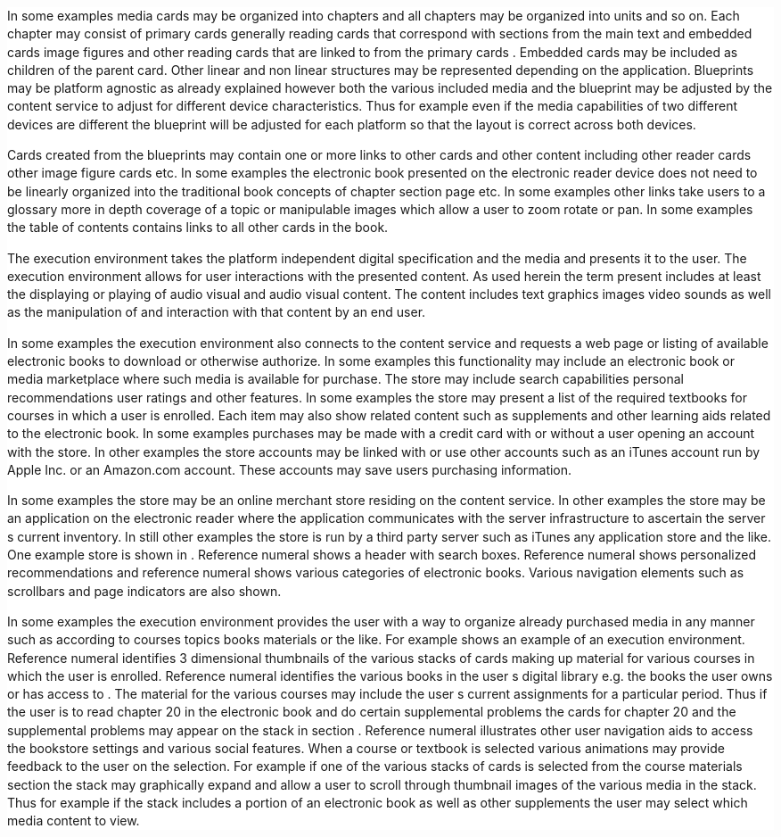 In some examples media cards may be organized into chapters and all chapters may be organized into units and so on. Each chapter may consist of primary cards generally reading cards that correspond with sections from the main text and embedded cards image figures and other reading cards that are linked to from the primary cards . Embedded cards may be included as children of the parent card. Other linear and non linear structures may be represented depending on the application. Blueprints may be platform agnostic as already explained however both the various included media and the blueprint may be adjusted by the content service to adjust for different device characteristics. Thus for example even if the media capabilities of two different devices are different the blueprint will be adjusted for each platform so that the layout is correct across both devices.

Cards created from the blueprints may contain one or more links to other cards and other content including other reader cards other image figure cards etc. In some examples the electronic book presented on the electronic reader device does not need to be linearly organized into the traditional book concepts of chapter section page etc. In some examples other links take users to a glossary more in depth coverage of a topic or manipulable images which allow a user to zoom rotate or pan. In some examples the table of contents contains links to all other cards in the book.

The execution environment takes the platform independent digital specification and the media and presents it to the user. The execution environment allows for user interactions with the presented content. As used herein the term present includes at least the displaying or playing of audio visual and audio visual content. The content includes text graphics images video sounds as well as the manipulation of and interaction with that content by an end user.

In some examples the execution environment also connects to the content service and requests a web page or listing of available electronic books to download or otherwise authorize. In some examples this functionality may include an electronic book or media marketplace where such media is available for purchase. The store may include search capabilities personal recommendations user ratings and other features. In some examples the store may present a list of the required textbooks for courses in which a user is enrolled. Each item may also show related content such as supplements and other learning aids related to the electronic book. In some examples purchases may be made with a credit card with or without a user opening an account with the store. In other examples the store accounts may be linked with or use other accounts such as an iTunes account run by Apple Inc. or an Amazon.com account. These accounts may save users purchasing information.

In some examples the store may be an online merchant store residing on the content service. In other examples the store may be an application on the electronic reader where the application communicates with the server infrastructure to ascertain the server s current inventory. In still other examples the store is run by a third party server such as iTunes any application store and the like. One example store is shown in . Reference numeral shows a header with search boxes. Reference numeral shows personalized recommendations and reference numeral shows various categories of electronic books. Various navigation elements such as scrollbars and page indicators are also shown.

In some examples the execution environment provides the user with a way to organize already purchased media in any manner such as according to courses topics books materials or the like. For example shows an example of an execution environment. Reference numeral identifies 3 dimensional thumbnails of the various stacks of cards making up material for various courses in which the user is enrolled. Reference numeral identifies the various books in the user s digital library e.g. the books the user owns or has access to . The material for the various courses may include the user s current assignments for a particular period. Thus if the user is to read chapter 20 in the electronic book and do certain supplemental problems the cards for chapter 20 and the supplemental problems may appear on the stack in section . Reference numeral illustrates other user navigation aids to access the bookstore settings and various social features. When a course or textbook is selected various animations may provide feedback to the user on the selection. For example if one of the various stacks of cards is selected from the course materials section the stack may graphically expand and allow a user to scroll through thumbnail images of the various media in the stack. Thus for example if the stack includes a portion of an electronic book as well as other supplements the user may select which media content to view.
